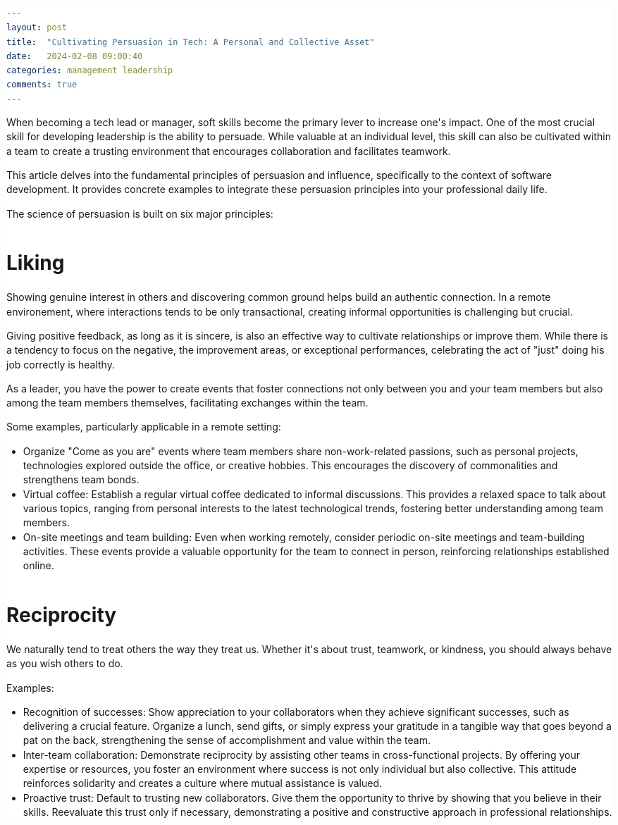 ```yaml
---
layout: post
title:  "Cultivating Persuasion in Tech: A Personal and Collective Asset"
date:   2024-02-08 09:00:40
categories: management leadership
comments: true
---
```


When becoming a tech lead or manager, soft skills become the primary lever to increase one's impact. One of the most crucial skill for developing leadership is the ability to persuade. While valuable at an individual level, this skill can also be cultivated within a team to create a trusting environment that encourages collaboration and facilitates teamwork.  

This article delves into the fundamental principles of persuasion and influence, specifically to the context of software development. It provides concrete examples to integrate these persuasion principles into your professional daily life.  

The science of persuasion is built on six major principles:  

# Liking
Showing genuine interest in others and discovering common ground helps build an authentic connection. In a remote environement, where interactions tends to be only transactional, creating informal opportunities is challenging but crucial.  

Giving positive feedback, as long as it is sincere, is also an effective way to cultivate relationships or improve them. While there is a tendency to focus on the negative, the improvement areas, or exceptional performances, celebrating the act of "just" doing his job correctly is healthy.  

As a leader, you have the power to create events that foster connections not only between you and your team members but also among the team members themselves, facilitating exchanges within the team.  

Some examples, particularly applicable in a remote setting:  
- Organize "Come as you are" events where team members share non-work-related passions, such as personal projects, technologies explored outside the office, or creative hobbies. This encourages the discovery of commonalities and strengthens team bonds.
- Virtual coffee: Establish a regular virtual coffee dedicated to informal discussions. This provides a relaxed space to talk about various topics, ranging from personal interests to the latest technological trends, fostering better understanding among team members.
- On-site meetings and team building: Even when working remotely, consider periodic on-site meetings and team-building activities. These events provide a valuable opportunity for the team to connect in person, reinforcing relationships established online.

# Reciprocity
We naturally tend to treat others the way they treat us. Whether it's about trust, teamwork, or kindness, you should always behave as you wish others to do.  

Examples:
- Recognition of successes: Show appreciation to your collaborators when they achieve significant successes, such as delivering a crucial feature. Organize a lunch, send gifts, or simply express your gratitude in a tangible way that goes beyond a pat on the back, strengthening the sense of accomplishment and value within the team.
- Inter-team collaboration: Demonstrate reciprocity by assisting other teams in cross-functional projects. By offering your expertise or resources, you foster an environment where success is not only individual but also collective. This attitude reinforces solidarity and creates a culture where mutual assistance is valued.
- Proactive trust: Default to trusting new collaborators. Give them the opportunity to thrive by showing that you believe in their skills. Reevaluate this trust only if necessary, demonstrating a positive and constructive approach in professional relationships.
